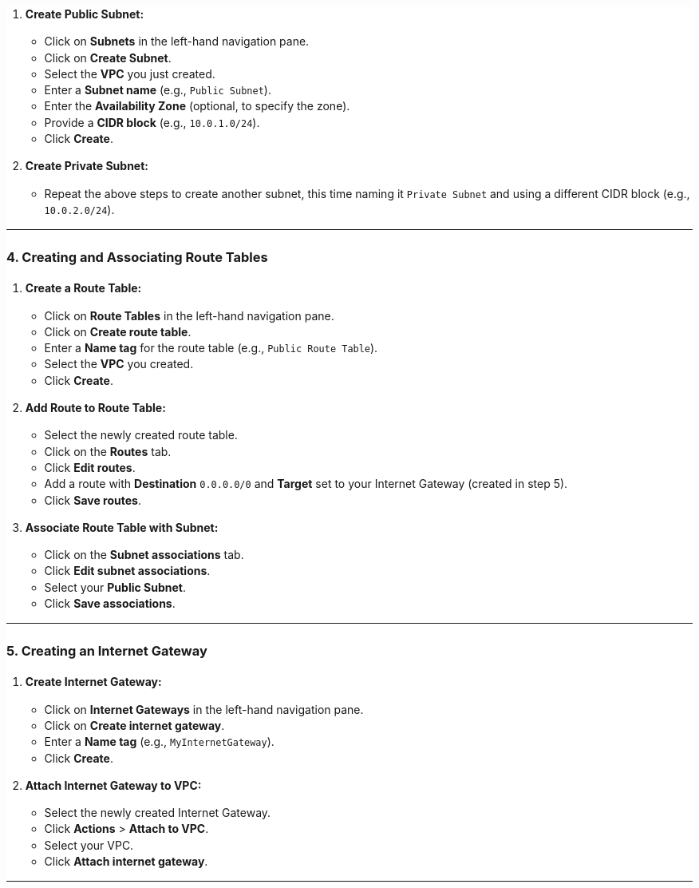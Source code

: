 1. **Create Public Subnet:**
   - Click on **Subnets** in the left-hand navigation pane.
   - Click on **Create Subnet**.
   - Select the **VPC** you just created.
   - Enter a **Subnet name** (e.g., `Public Subnet`).
   - Enter the **Availability Zone** (optional, to specify the zone).
   - Provide a **CIDR block** (e.g., `10.0.1.0/24`).
   - Click **Create**.

2. **Create Private Subnet:**
   - Repeat the above steps to create another subnet, this time naming it `Private Subnet` and using a different CIDR block (e.g., `10.0.2.0/24`).

---

### 4. Creating and Associating Route Tables

1. **Create a Route Table:**
   - Click on **Route Tables** in the left-hand navigation pane.
   - Click on **Create route table**.
   - Enter a **Name tag** for the route table (e.g., `Public Route Table`).
   - Select the **VPC** you created.
   - Click **Create**.

2. **Add Route to Route Table:**
   - Select the newly created route table.
   - Click on the **Routes** tab.
   - Click **Edit routes**.
   - Add a route with **Destination** `0.0.0.0/0` and **Target** set to your Internet Gateway (created in step 5).
   - Click **Save routes**.

3. **Associate Route Table with Subnet:**
   - Click on the **Subnet associations** tab.
   - Click **Edit subnet associations**.
   - Select your **Public Subnet**.
   - Click **Save associations**.

---

### 5. Creating an Internet Gateway

1. **Create Internet Gateway:**
   - Click on **Internet Gateways** in the left-hand navigation pane.
   - Click on **Create internet gateway**.
   - Enter a **Name tag** (e.g., `MyInternetGateway`).
   - Click **Create**.

2. **Attach Internet Gateway to VPC:**
   - Select the newly created Internet Gateway.
   - Click **Actions** > **Attach to VPC**.
   - Select your VPC.
   - Click **Attach internet gateway**.

---